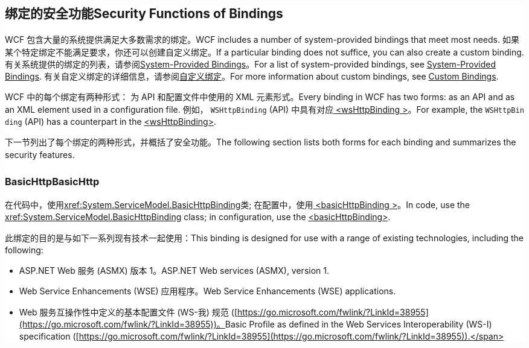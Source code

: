 ## <a name="security-functions-of-bindings"></a><span data-ttu-id="06677-111">绑定的安全功能</span><span class="sxs-lookup"><span data-stu-id="06677-111">Security Functions of Bindings</span></span>  
 <span data-ttu-id="06677-112">WCF 包含大量的系统提供满足大多数需求的绑定。</span><span class="sxs-lookup"><span data-stu-id="06677-112">WCF includes a number of system-provided bindings that meet most needs.</span></span> <span data-ttu-id="06677-113">如果某个特定绑定不能满足要求，你还可以创建自定义绑定。</span><span class="sxs-lookup"><span data-stu-id="06677-113">If a particular binding does not suffice, you can also create a custom binding.</span></span> <span data-ttu-id="06677-114">有关系统提供的绑定的列表，请参阅[System-Provided Bindings](../../../../docs/framework/wcf/system-provided-bindings.md)。</span><span class="sxs-lookup"><span data-stu-id="06677-114">For a list of system-provided bindings, see [System-Provided Bindings](../../../../docs/framework/wcf/system-provided-bindings.md).</span></span> <span data-ttu-id="06677-115">有关自定义绑定的详细信息，请参阅[自定义绑定](../../../../docs/framework/wcf/extending/custom-bindings.md)。</span><span class="sxs-lookup"><span data-stu-id="06677-115">For more information about custom bindings, see [Custom Bindings](../../../../docs/framework/wcf/extending/custom-bindings.md).</span></span>  
  
 <span data-ttu-id="06677-116">WCF 中的每个绑定有两种形式： 为 API 和配置文件中使用的 XML 元素形式。</span><span class="sxs-lookup"><span data-stu-id="06677-116">Every binding in WCF has two forms: as an API and as an XML element used in a configuration file.</span></span> <span data-ttu-id="06677-117">例如， `WSHttpBinding` (API) 中具有对应[ \<wsHttpBinding >](../../../../docs/framework/configure-apps/file-schema/wcf/wshttpbinding.md)。</span><span class="sxs-lookup"><span data-stu-id="06677-117">For example, the `WSHttpBinding` (API) has a counterpart in the [\<wsHttpBinding>](../../../../docs/framework/configure-apps/file-schema/wcf/wshttpbinding.md).</span></span>  
  
 <span data-ttu-id="06677-118">下一节列出了每个绑定的两种形式，并概括了安全功能。</span><span class="sxs-lookup"><span data-stu-id="06677-118">The following section lists both forms for each binding and summarizes the security features.</span></span>  
  
### <a name="basichttp"></a><span data-ttu-id="06677-119">BasicHttp</span><span class="sxs-lookup"><span data-stu-id="06677-119">BasicHttp</span></span>  
 <span data-ttu-id="06677-120">在代码中，使用<xref:System.ServiceModel.BasicHttpBinding>类; 在配置中，使用[ \<basicHttpBinding >](../../../../docs/framework/configure-apps/file-schema/wcf/basichttpbinding.md)。</span><span class="sxs-lookup"><span data-stu-id="06677-120">In code, use the <xref:System.ServiceModel.BasicHttpBinding> class; in configuration, use the [\<basicHttpBinding>](../../../../docs/framework/configure-apps/file-schema/wcf/basichttpbinding.md).</span></span>  
  
 <span data-ttu-id="06677-121">此绑定的目的是与如下一系列现有技术一起使用：</span><span class="sxs-lookup"><span data-stu-id="06677-121">This binding is designed for use with a range of existing technologies, including the following:</span></span>  
  
-   <span data-ttu-id="06677-122">ASP.NET Web 服务 (ASMX) 版本 1。</span><span class="sxs-lookup"><span data-stu-id="06677-122">ASP.NET Web services (ASMX), version 1.</span></span>  
  
-   <span data-ttu-id="06677-123">Web Service Enhancements (WSE) 应用程序。</span><span class="sxs-lookup"><span data-stu-id="06677-123">Web Service Enhancements (WSE) applications.</span></span>  
  
-   <span data-ttu-id="06677-124">Web 服务互操作性中定义的基本配置文件 (WS-我) 规范 ([https://go.microsoft.com/fwlink/?LinkId=38955](https://go.microsoft.com/fwlink/?LinkId=38955))。</span><span class="sxs-lookup"><span data-stu-id="06677-124">Basic Profile as defined in the Web Services Interoperability (WS-I) specification ([https://go.microsoft.com/fwlink/?LinkId=38955](https://go.microsoft.com/fwlink/?LinkId=38955)).</span></span>  
  